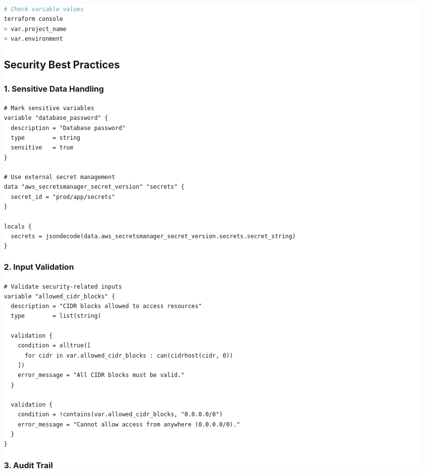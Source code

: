 ```bash
# Check variable values
terraform console
> var.project_name
> var.environment
```

## Security Best Practices

### 1. Sensitive Data Handling

```hcl
# Mark sensitive variables
variable "database_password" {
  description = "Database password"
  type        = string
  sensitive   = true
}

# Use external secret management
data "aws_secretsmanager_secret_version" "secrets" {
  secret_id = "prod/app/secrets"
}

locals {
  secrets = jsondecode(data.aws_secretsmanager_secret_version.secrets.secret_string)
}
```

### 2. Input Validation

```hcl
# Validate security-related inputs
variable "allowed_cidr_blocks" {
  description = "CIDR blocks allowed to access resources"
  type        = list(string)
  
  validation {
    condition = alltrue([
      for cidr in var.allowed_cidr_blocks : can(cidrhost(cidr, 0))
    ])
    error_message = "All CIDR blocks must be valid."
  }
  
  validation {
    condition = !contains(var.allowed_cidr_blocks, "0.0.0.0/0")
    error_message = "Cannot allow access from anywhere (0.0.0.0/0)."
  }
}
```

### 3. Audit Trail
